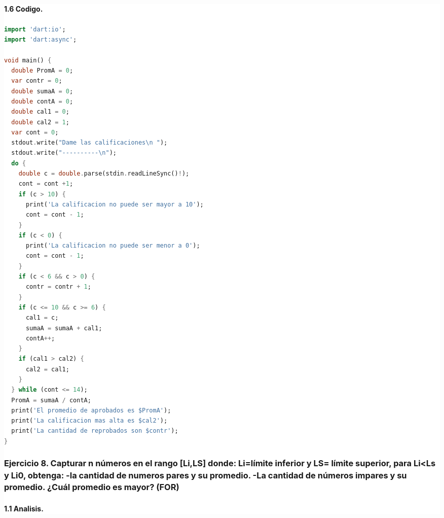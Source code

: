 #### 1.6 Codigo.
```dart
import 'dart:io';
import 'dart:async';

void main() {
  double PromA = 0;
  var contr = 0;
  double sumaA = 0;
  double contA = 0;
  double cal1 = 0;
  double cal2 = 1;
  var cont = 0;
  stdout.write("Dame las calificaciones\n ");
  stdout.write("----------\n");
  do {
    double c = double.parse(stdin.readLineSync()!);
    cont = cont +1;
    if (c > 10) {
      print('La calificacion no puede ser mayor a 10');
      cont = cont - 1;
    }
    if (c < 0) {
      print('La calificacion no puede ser menor a 0');
      cont = cont - 1;
    }
    if (c < 6 && c > 0) {
      contr = contr + 1;
    }
    if (c <= 10 && c >= 6) {
      cal1 = c;
      sumaA = sumaA + cal1;
      contA++;
    }
    if (cal1 > cal2) {
      cal2 = cal1;
    }
  } while (cont <= 14);
  PromA = sumaA / contA;
  print('El promedio de aprobados es $PromA');
  print('La calificacion mas alta es $cal2');
  print('La cantidad de reprobados son $contr');
}
```
### Ejercicio 8. Capturar n números en el rango [Li,LS] donde: Li=límite inferior y LS= límite superior, para Li<Ls y Li<LS y Li>0, obtenga: -la cantidad de numeros pares y su promedio. -La cantidad de números impares y su promedio. ¿Cuál promedio es mayor? (FOR)
#### 1.1 Analisis. 
  